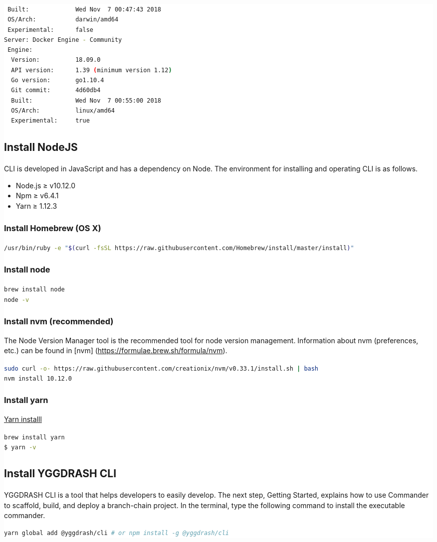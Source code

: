 ```bash
 Built:             Wed Nov  7 00:47:43 2018
 OS/Arch:           darwin/amd64
 Experimental:      false
Server: Docker Engine - Community
 Engine:
  Version:          18.09.0
  API version:      1.39 (minimum version 1.12)
  Go version:       go1.10.4
  Git commit:       4d60db4
  Built:            Wed Nov  7 00:55:00 2018
  OS/Arch:          linux/amd64
  Experimental:     true
```
## Install NodeJS
CLI is developed in JavaScript and has a dependency on Node.
The environment for installing and operating CLI is as follows.
- Node.js ≥ v10.12.0
- Npm ≥ v6.4.1
- Yarn ≥ 1.12.3
### Install Homebrew (OS X)
```bash
/usr/bin/ruby -e "$(curl -fsSL https://raw.githubusercontent.com/Homebrew/install/master/install)"
```
### Install node
```bash
brew install node
node -v
```

### Install nvm (recommended)
The Node Version Manager tool is the recommended tool for node version management. Information about nvm (preferences, etc.) can be found in [nvm] (https://formulae.brew.sh/formula/nvm).
```bash
sudo curl -o- https://raw.githubusercontent.com/creationix/nvm/v0.33.1/install.sh | bash
nvm install 10.12.0
```
### Install yarn
[Yarn installl](https://yarnpkg.com/lang/en/docs/install/)

```bash
brew install yarn
$ yarn -v
```

## Install YGGDRASH CLI
YGGDRASH CLI is a tool that helps developers to easily develop. 
The next step, Getting Started, explains how to use Commander to scaffold, build, and deploy a branch-chain project.
In the terminal, type the following command to install the executable commander.
```bash
yarn global add @yggdrash/cli # or npm install -g @yggdrash/cli
```
